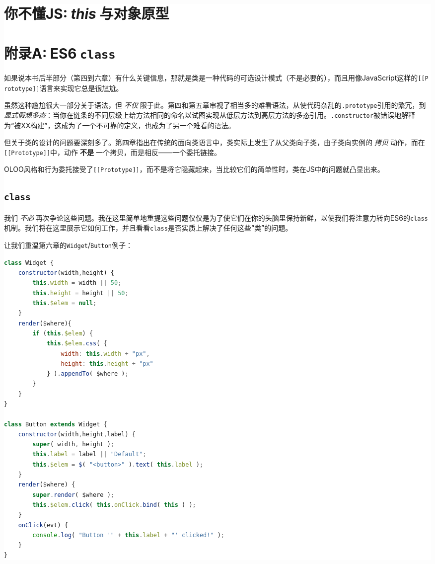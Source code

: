 # 你不懂JS: *this* 与对象原型
# 附录A: ES6 `class`

如果说本书后半部分（第四到六章）有什么关键信息，那就是类是一种代码的可选设计模式（不是必要的），而且用像JavaScript这样的`[[Prototype]]`语言来实现它总是很尴尬。

虽然这种尴尬很大一部分关于语法，但 *不仅* 限于此。第四和第五章审视了相当多的难看语法，从使代码杂乱的`.prototype`引用的繁冗，到 *显式假想多态*：当你在链条的不同层级上给方法相同的命名以试图实现从低层方法到高层方法的多态引用。`.constructor`被错误地解释为“被XX构建”，这成为了一个不可靠的定义，也成为了另一个难看的语法。

但关于类的设计的问题要深刻多了。第四章指出在传统的面向类语言中，类实际上发生了从父类向子类，由子类向实例的 *拷贝* 动作，而在`[[Prototype]]`中，动作 **不是** 一个拷贝，而是相反——一个委托链接。

OLOO风格和行为委托接受了`[[Prototype]]`，而不是将它隐藏起来，当比较它们的简单性时，类在JS中的问题就凸显出来。

## `class`

我们 *不必* 再次争论这些问题。我在这里简单地重提这些问题仅仅是为了使它们在你的头脑里保持新鲜，以使我们将注意力转向ES6的`class`机制。我们将在这里展示它如何工作，并且看看`class`是否实质上解决了任何这些“类”的问题。

让我们重温第六章的`Widget`/`Button`例子：

```js
class Widget {
	constructor(width,height) {
		this.width = width || 50;
		this.height = height || 50;
		this.$elem = null;
	}
	render($where){
		if (this.$elem) {
			this.$elem.css( {
				width: this.width + "px",
				height: this.height + "px"
			} ).appendTo( $where );
		}
	}
}

class Button extends Widget {
	constructor(width,height,label) {
		super( width, height );
		this.label = label || "Default";
		this.$elem = $( "<button>" ).text( this.label );
	}
	render($where) {
		super.render( $where );
		this.$elem.click( this.onClick.bind( this ) );
	}
	onClick(evt) {
		console.log( "Button '" + this.label + "' clicked!" );
	}
}
```
